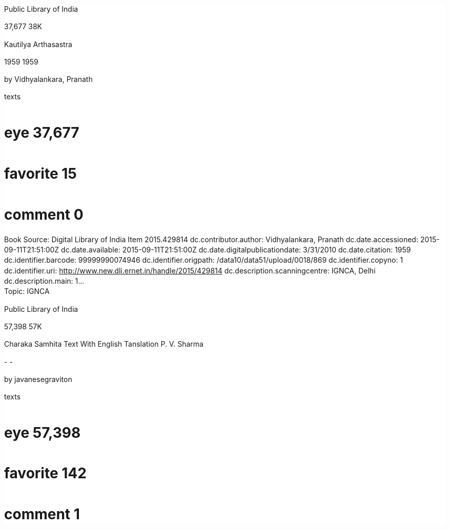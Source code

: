 Public Library of India

37,677 38K

[](/details/in.ernet.dli.2015.429814 "Kautilya Arthasastra")

Kautilya Arthasastra

1959 1959

<span class="hidden-lists">by</span> <span class="byv" title="Vidhyalankara, Pranath">Vidhyalankara, Pranath</span>

<span class="iconochive-texts" aria-hidden="true"></span><span class="sr-only">texts</span>

<span class="iconochive-eye" aria-hidden="true"></span><span class="sr-only">eye</span> 37,677
==============================================================================================

<span class="iconochive-favorite" aria-hidden="true"></span><span class="sr-only">favorite</span> 15
====================================================================================================

<span class="iconochive-comment" aria-hidden="true"></span><span class="sr-only">comment</span> 0
=================================================================================================

Book Source: Digital Library of India Item 2015.429814 dc.contributor.author: Vidhyalankara, Pranath dc.date.accessioned: 2015-09-11T21:51:00Z dc.date.available: 2015-09-11T21:51:00Z dc.date.digitalpublicationdate: 3/31/2010 dc.date.citation: 1959 dc.identifier.barcode: 99999990074946 dc.identifier.origpath: /data10/data51/upload/0018/869 dc.identifier.copyno: 1 dc.identifier.uri: http://www.new.dli.ernet.in/handle/2015/429814 dc.description.scanningcentre: IGNCA, Delhi dc.description.main: 1...  
Topic: IGNCA  

<a href="/details/digitallibraryindia" class="stealth"></a>

Public Library of India

57,398 57K

[](/details/CharakaSamhitaTextWithEnglishTanslationP.V.Sharma "Charaka Samhita Text With English Tanslation P. V. Sharma")

Charaka Samhita Text With English Tanslation P. V. Sharma

\- -

<span class="hidden-lists">by</span> <span class="byv" title="javanesegraviton">javanesegraviton</span>

<span class="iconochive-texts" aria-hidden="true"></span><span class="sr-only">texts</span>

<span class="iconochive-eye" aria-hidden="true"></span><span class="sr-only">eye</span> 57,398
==============================================================================================

<span class="iconochive-favorite" aria-hidden="true"></span><span class="sr-only">favorite</span> 142
=====================================================================================================

<span class="iconochive-comment" aria-hidden="true"></span><span class="sr-only">comment</span> 1
=================================================================================================
